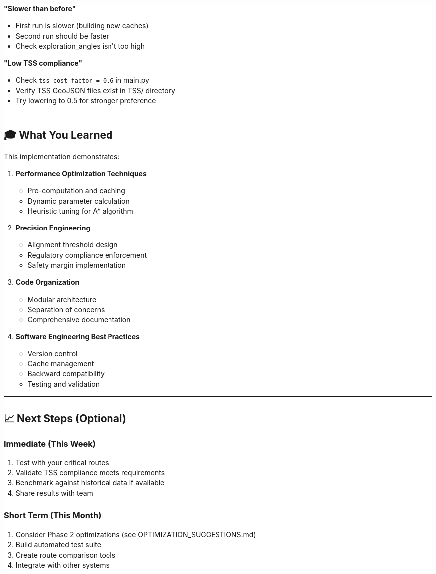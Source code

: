 **"Slower than before"**
- First run is slower (building new caches)
- Second run should be faster
- Check exploration_angles isn't too high

**"Low TSS compliance"**
- Check `tss_cost_factor = 0.6` in main.py
- Verify TSS GeoJSON files exist in TSS/ directory
- Try lowering to 0.5 for stronger preference

---

## 🎓 What You Learned

This implementation demonstrates:

1. **Performance Optimization Techniques**
   - Pre-computation and caching
   - Dynamic parameter calculation
   - Heuristic tuning for A* algorithm

2. **Precision Engineering**
   - Alignment threshold design
   - Regulatory compliance enforcement
   - Safety margin implementation

3. **Code Organization**
   - Modular architecture
   - Separation of concerns
   - Comprehensive documentation

4. **Software Engineering Best Practices**
   - Version control
   - Cache management
   - Backward compatibility
   - Testing and validation

---

## 📈 Next Steps (Optional)

### Immediate (This Week)
1. Test with your critical routes
2. Validate TSS compliance meets requirements
3. Benchmark against historical data if available
4. Share results with team

### Short Term (This Month)
1. Consider Phase 2 optimizations (see OPTIMIZATION_SUGGESTIONS.md)
2. Build automated test suite
3. Create route comparison tools
4. Integrate with other systems

